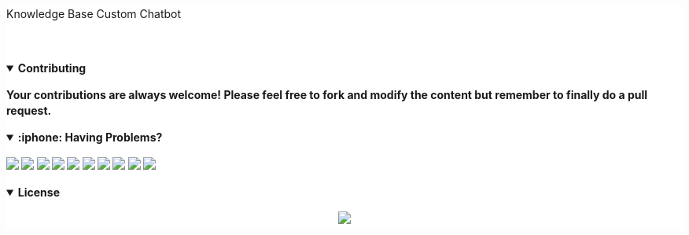 Knowledge Base Custom Chatbot

[<img src= "" />]()


</details>

<details open>
<summary> <b>Contributing<b></summary>

Your contributions are always welcome! Please feel free to fork and modify the content but remember to finally do a pull request.

</details>

<details open>
<summary> :iphone: <b>Having Problems?<b></summary>

<p align = "center">

[<img src="https://img.shields.io/badge/linkedin-%230077B5.svg?&style=for-the-badge&logo=linkedin&logoColor=white" />](https://www.linkedin.com/in/riawa)
[<img src="https://img.shields.io/badge/telegram-2CA5E0?style=for-the-badge&logo=telegram&logoColor=white"/>](https://t.me/issaiass)
[<img src="https://img.shields.io/badge/instagram-%23E4405F.svg?&style=for-the-badge&logo=instagram&logoColor=white">](https://www.instagram.com/daqsyspty/)
[<img src="https://img.shields.io/badge/twitter-%231DA1F2.svg?&style=for-the-badge&logo=twitter&logoColor=white" />](https://twitter.com/daqsyspty) 
[<img src ="https://img.shields.io/badge/facebook-%233b5998.svg?&style=for-the-badge&logo=facebook&logoColor=white%22">](https://www.facebook.com/daqsyspty)
[<img src="https://img.shields.io/badge/linkedin-%230077B5.svg?&style=for-the-badge&logo=linkedin&logoColor=white" />](https://www.linkedin.com/in/riawe)
[<img src="https://img.shields.io/badge/tiktok-%23000000.svg?&style=for-the-badge&logo=tiktok&logoColor=white" />](https://www.linkedin.com/in/riawe)
[<img src="https://img.shields.io/badge/whatsapp-%23075e54.svg?&style=for-the-badge&logo=whatsapp&logoColor=white" />](https://wa.me/50766168542?text=Hello%20Rangel)
[<img src="https://img.shields.io/badge/hotmail-%23ffbb00.svg?&style=for-the-badge&logo=hotmail&logoColor=white" />](mailto:issaiass@hotmail.com)
[<img src="https://img.shields.io/badge/gmail-%23D14836.svg?&style=for-the-badge&logo=gmail&logoColor=white" />](mailto:riawalles@gmail.com)

</p>

</details>

<details open>
<summary> <b>License<b></summary>
<p align = "center">
<img src= "https://mirrors.creativecommons.org/presskit/buttons/88x31/svg/by-sa.svg" />
</p>
</details>